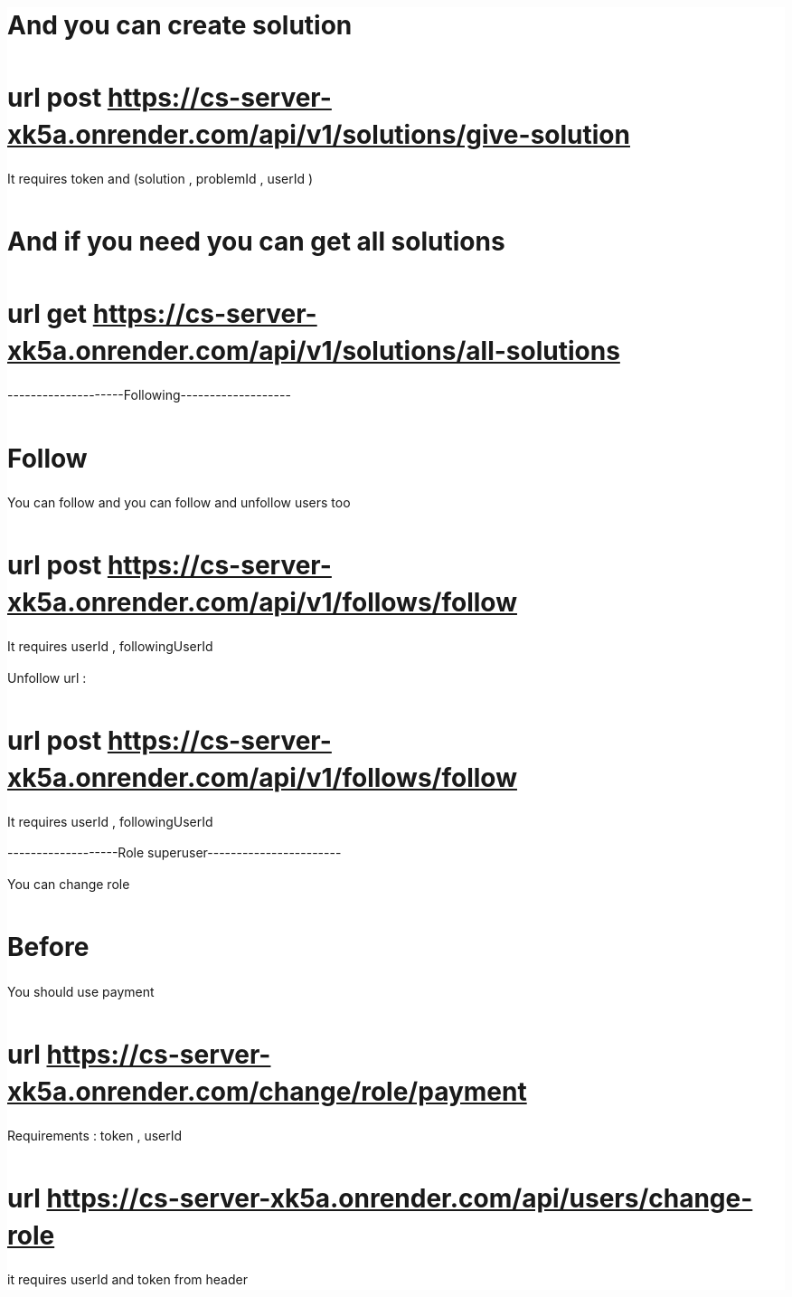  # And  you can create solution 
 # url post  https://cs-server-xk5a.onrender.com/api/v1/solutions/give-solution
 
 It requires token and (solution , problemId , userId   )  

 # And if you need you can get all solutions 
#  url  get  https://cs-server-xk5a.onrender.com/api/v1/solutions/all-solutions


--------------------Following-------------------

# Follow 
You can follow and you can follow and unfollow  users too 
#  url  post  https://cs-server-xk5a.onrender.com/api/v1/follows/follow

It requires  userId , followingUserId 

Unfollow url :
 # url  post   https://cs-server-xk5a.onrender.com/api/v1/follows/follow 

It requires  userId , followingUserId  




-------------------Role superuser-----------------------


You can change role 

# Before 
You should use payment 
 # url https://cs-server-xk5a.onrender.com/change/role/payment
Requirements :
token , userId 

# url  https://cs-server-xk5a.onrender.com/api/users/change-role
it requires userId  and token from header

